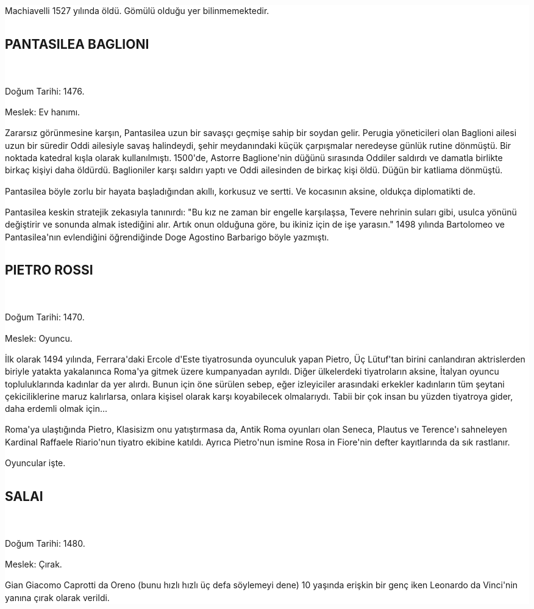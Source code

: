 Machiavelli 1527 yılında öldü. Gömülü olduğu yer bilinmemektedir.

## PANTASILEA BAGLIONI
<img src="http://i.imgur.com/bZz6jtj.jpg" alt="" />

Doğum Tarihi: 1476.

Meslek: Ev hanımı.

Zararsız görünmesine karşın, Pantasilea uzun bir savaşçı geçmişe sahip bir soydan gelir. Perugia yöneticileri olan Baglioni ailesi uzun bir süredir Oddi ailesiyle savaş halindeydi, şehir meydanındaki küçük çarpışmalar neredeyse günlük rutine dönmüştü. Bir noktada katedral kışla olarak kullanılmıştı. 1500'de, Astorre Baglione'nin düğünü sırasında Oddiler saldırdı ve damatla birlikte birkaç kişiyi daha öldürdü. Baglioniler karşı saldırı yaptı ve Oddi ailesinden de birkaç kişi öldü. Düğün bir katliama dönmüştü.

Pantasilea böyle zorlu bir hayata başladığından akıllı, korkusuz ve sertti. Ve kocasının aksine, oldukça diplomatikti de.

Pantasilea keskin stratejik zekasıyla tanınırdı: "Bu kız ne zaman bir engelle karşılaşsa, Tevere nehrinin suları gibi, usulca yönünü değiştirir ve sonunda almak istediğini alır. Artık onun olduğuna göre, bu ikiniz için de işe yarasın." 1498 yılında Bartolomeo ve Pantasilea'nın evlendiğini öğrendiğinde Doge Agostino Barbarigo böyle yazmıştı.

## PIETRO ROSSI
<img src="http://i.imgur.com/6KYfyyT.jpg" alt="" />

Doğum Tarihi: 1470.

Meslek: Oyuncu.

İlk olarak 1494 yılında, Ferrara'daki Ercole d'Este tiyatrosunda oyunculuk yapan Pietro, Üç Lütuf'tan birini canlandıran aktrislerden biriyle yatakta yakalanınca Roma'ya gitmek üzere kumpanyadan ayrıldı. Diğer ülkelerdeki tiyatroların aksine, İtalyan oyuncu topluluklarında kadınlar da yer alırdı. Bunun için öne sürülen sebep, eğer izleyiciler arasındaki erkekler kadınların tüm şeytani çekiciliklerine maruz kalırlarsa, onlara kişisel olarak karşı koyabilecek olmalarıydı. Tabii bir çok insan bu yüzden tiyatroya gider, daha erdemli olmak için...

Roma'ya ulaştığında Pietro, Klasisizm onu yatıştırmasa da, Antik Roma oyunları olan Seneca, Plautus ve Terence'ı sahneleyen Kardinal Raffaele Riario'nun tiyatro ekibine katıldı. Ayrıca Pietro'nun ismine Rosa in Fiore'nin defter kayıtlarında da sık rastlanır.

Oyuncular işte.

## SALAI
<img src="http://i.imgur.com/3ScI45u.jpg" alt="" />

Doğum Tarihi: 1480.

Meslek: Çırak.

Gian Giacomo Caprotti da Oreno (bunu hızlı hızlı üç defa söylemeyi dene) 10 yaşında erişkin bir genç iken Leonardo da Vinci'nin yanına çırak olarak verildi.
